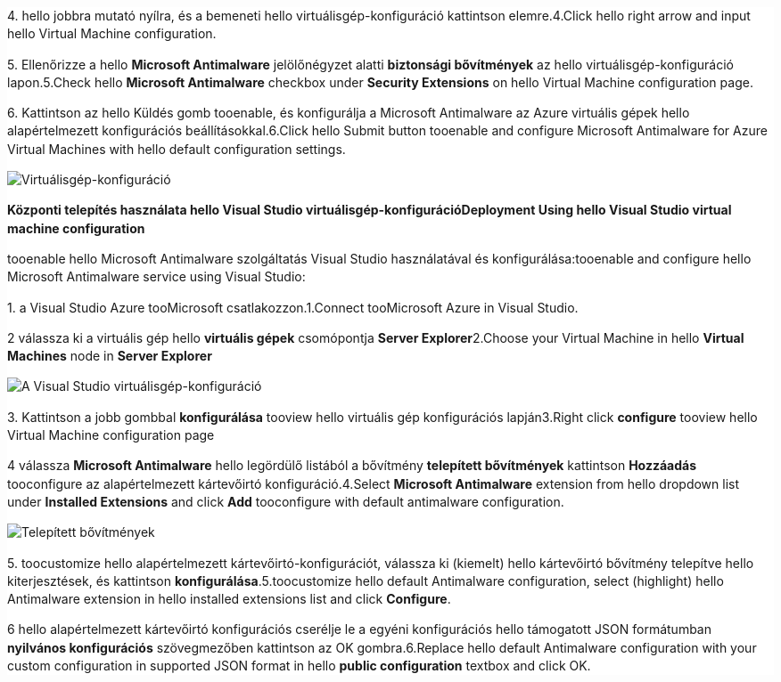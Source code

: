 <span data-ttu-id="44130-176">4. hello jobbra mutató nyílra, és a bemeneti hello virtuálisgép-konfiguráció kattintson elemre.</span><span class="sxs-lookup"><span data-stu-id="44130-176">4.Click hello right arrow and input hello Virtual Machine configuration.</span></span>

<span data-ttu-id="44130-177">5. Ellenőrizze a hello **Microsoft Antimalware** jelölőnégyzet alatti **biztonsági bővítmények** az hello virtuálisgép-konfiguráció lapon.</span><span class="sxs-lookup"><span data-stu-id="44130-177">5.Check hello **Microsoft Antimalware** checkbox under **Security Extensions** on hello Virtual Machine configuration page.</span></span>

<span data-ttu-id="44130-178">6. Kattintson az hello Küldés gomb tooenable, és konfigurálja a Microsoft Antimalware az Azure virtuális gépek hello alapértelmezett konfigurációs beállításokkal.</span><span class="sxs-lookup"><span data-stu-id="44130-178">6.Click hello Submit button tooenable and configure Microsoft Antimalware for Azure Virtual Machines with hello default configuration settings.</span></span>

![Virtuálisgép-konfiguráció](./media/azure-security-antimalware/sec-azantimal-fig4.PNG)

<span data-ttu-id="44130-180">**Központi telepítés használata hello Visual Studio virtuálisgép-konfiguráció**</span><span class="sxs-lookup"><span data-stu-id="44130-180">**Deployment Using hello Visual Studio virtual machine configuration**</span></span>

<span data-ttu-id="44130-181">tooenable hello Microsoft Antimalware szolgáltatás Visual Studio használatával és konfigurálása:</span><span class="sxs-lookup"><span data-stu-id="44130-181">tooenable and configure hello Microsoft Antimalware service using Visual Studio:</span></span>

<span data-ttu-id="44130-182">1. a Visual Studio Azure tooMicrosoft csatlakozzon.</span><span class="sxs-lookup"><span data-stu-id="44130-182">1.Connect tooMicrosoft Azure in Visual Studio.</span></span>

<span data-ttu-id="44130-183">2 válassza ki a virtuális gép hello **virtuális gépek** csomópontja **Server Explorer**</span><span class="sxs-lookup"><span data-stu-id="44130-183">2.Choose your Virtual Machine in hello **Virtual Machines** node in **Server Explorer**</span></span>

![A Visual Studio virtuálisgép-konfiguráció](./media/azure-security-antimalware/sec-azantimal-fig5.PNG)

<span data-ttu-id="44130-185">3. Kattintson a jobb gombbal **konfigurálása** tooview hello virtuális gép konfigurációs lapján</span><span class="sxs-lookup"><span data-stu-id="44130-185">3.Right click **configure** tooview hello Virtual Machine configuration page</span></span>

<span data-ttu-id="44130-186">4 válassza **Microsoft Antimalware** hello legördülő listából a bővítmény **telepített bővítmények** kattintson **Hozzáadás** tooconfigure az alapértelmezett kártevőirtó konfiguráció.</span><span class="sxs-lookup"><span data-stu-id="44130-186">4.Select **Microsoft Antimalware** extension from hello dropdown list under **Installed Extensions** and click **Add** tooconfigure with default antimalware configuration.</span></span>

![Telepített bővítmények](./media/azure-security-antimalware/sec-azantimal-fig6.PNG)

<span data-ttu-id="44130-188">5. toocustomize hello alapértelmezett kártevőirtó-konfigurációt, válassza ki (kiemelt) hello kártevőirtó bővítmény telepítve hello kiterjesztések, és kattintson **konfigurálása**.</span><span class="sxs-lookup"><span data-stu-id="44130-188">5.toocustomize hello default Antimalware configuration, select (highlight) hello Antimalware extension in hello installed extensions list and click **Configure**.</span></span>

<span data-ttu-id="44130-189">6 hello alapértelmezett kártevőirtó konfigurációs cserélje le a egyéni konfigurációs hello támogatott JSON formátumban **nyilvános konfigurációs** szövegmezőben kattintson az OK gombra.</span><span class="sxs-lookup"><span data-stu-id="44130-189">6.Replace hello default Antimalware configuration with your custom configuration in supported JSON format in hello **public configuration** textbox and click OK.</span></span>

